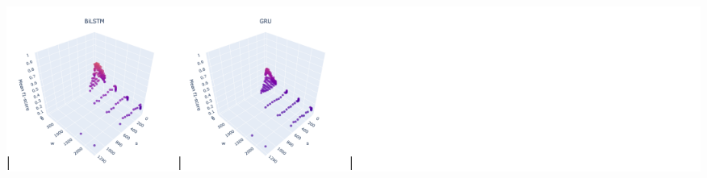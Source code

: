 | <img src="benchmark/images/PRSA2017/BiLSTM.png" width="200" height="200">   |      <img src="benchmark/images/PRSA2017/GRU.png" width="200" height="200">      |